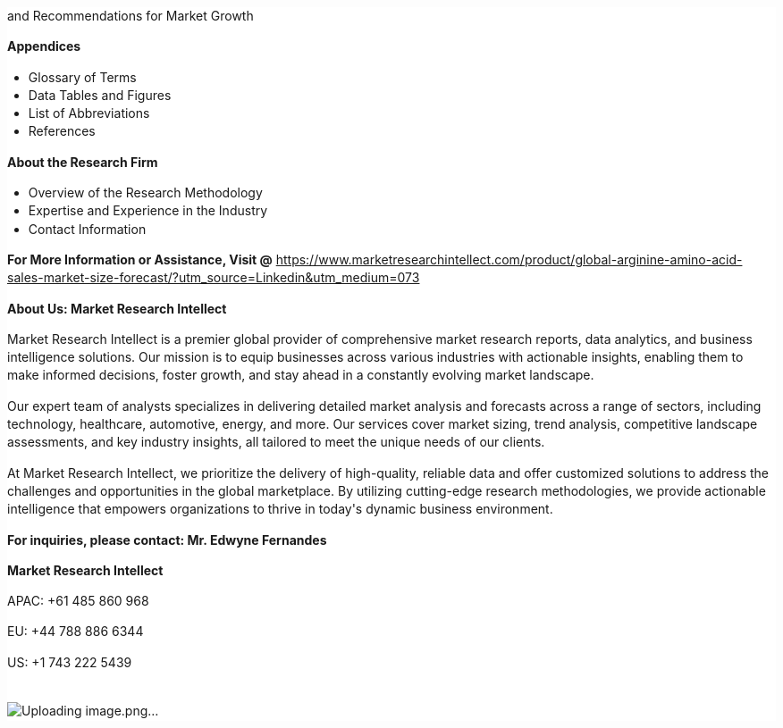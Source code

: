 and Recommendations for Market Growth</li></ul><p><strong>Appendices</strong></p><ul><li>Glossary of Terms</li><li>Data Tables and Figures</li><li>List of Abbreviations</li><li>References</li></ul><p><strong>About the Research Firm</strong></p><ul><li>Overview of the Research Methodology</li><li>Expertise and Experience in the Industry</li><li>Contact Information</li></ul></div><div class="article-main__content" data-test-id="publishing-text-block"><p><span class="font-[700]"><strong>For More Information or Assistance, Visit @</strong>&nbsp;<a href="https://www.marketresearchintellect.com/product/global-arginine-amino-acid-sales-market-size-forecast/?utm_source=Linkedin&utm_medium=073">https://www.marketresearchintellect.com/product/global-arginine-amino-acid-sales-market-size-forecast/?utm_source=Linkedin&utm_medium=073</a></span></p><p><strong>About Us: Market Research Intellect</strong></p><p>Market Research Intellect is a premier global provider of comprehensive market research reports, data analytics, and business intelligence solutions. Our mission is to equip businesses across various industries with actionable insights, enabling them to make informed decisions, foster growth, and stay ahead in a constantly evolving market landscape.</p><p>Our expert team of analysts specializes in delivering detailed market analysis and forecasts across a range of sectors, including technology, healthcare, automotive, energy, and more. Our services cover market sizing, trend analysis, competitive landscape assessments, and key industry insights, all tailored to meet the unique needs of our clients.</p><p>At Market Research Intellect, we prioritize the delivery of high-quality, reliable data and offer customized solutions to address the challenges and opportunities in the global marketplace. By utilizing cutting-edge research methodologies, we provide actionable intelligence that empowers organizations to thrive in today's dynamic business environment.</p><p><strong>For inquiries, please contact: Mr. Edwyne Fernandes</strong></p><p><strong>Market Research Intellect</strong></p><p>APAC: +61 485 860 968</p><p>EU: +44 788 886 6344</p><p>US: +1 743 222 5439</p></div><div class="article-main__content" data-test-id="publishing-text-block">&nbsp;</div>
![Uploading image.png…]()
